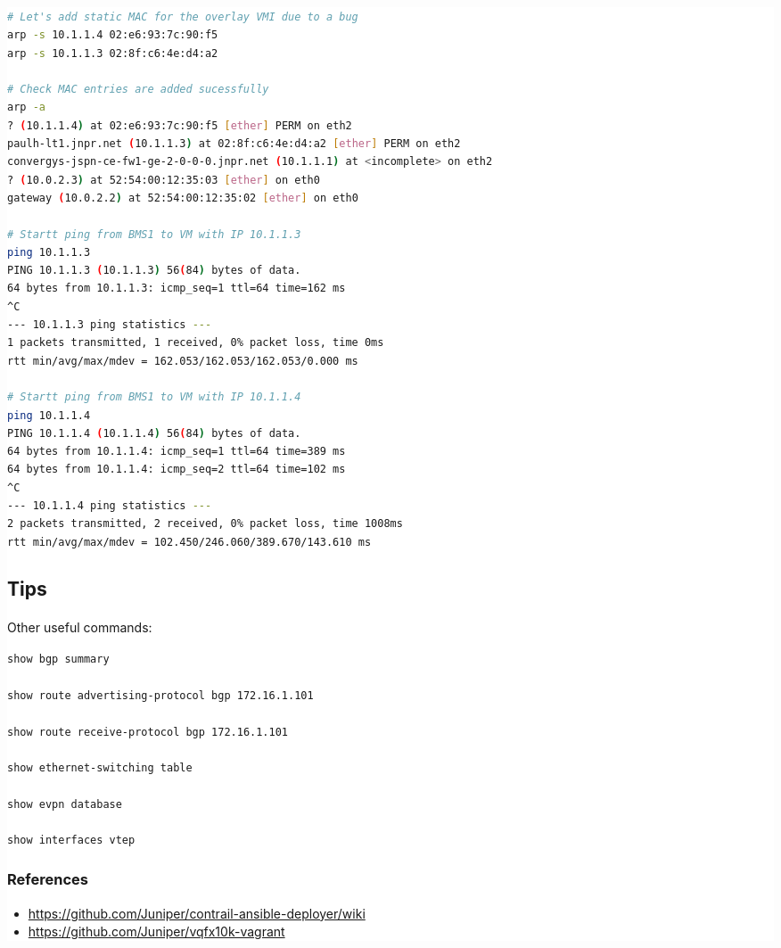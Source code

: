 ```bash
# Let's add static MAC for the overlay VMI due to a bug 
arp -s 10.1.1.4 02:e6:93:7c:90:f5
arp -s 10.1.1.3 02:8f:c6:4e:d4:a2

# Check MAC entries are added sucessfully
arp -a
? (10.1.1.4) at 02:e6:93:7c:90:f5 [ether] PERM on eth2
paulh-lt1.jnpr.net (10.1.1.3) at 02:8f:c6:4e:d4:a2 [ether] PERM on eth2
convergys-jspn-ce-fw1-ge-2-0-0-0.jnpr.net (10.1.1.1) at <incomplete> on eth2
? (10.0.2.3) at 52:54:00:12:35:03 [ether] on eth0
gateway (10.0.2.2) at 52:54:00:12:35:02 [ether] on eth0

# Startt ping from BMS1 to VM with IP 10.1.1.3
ping 10.1.1.3
PING 10.1.1.3 (10.1.1.3) 56(84) bytes of data.
64 bytes from 10.1.1.3: icmp_seq=1 ttl=64 time=162 ms
^C
--- 10.1.1.3 ping statistics ---
1 packets transmitted, 1 received, 0% packet loss, time 0ms
rtt min/avg/max/mdev = 162.053/162.053/162.053/0.000 ms

# Startt ping from BMS1 to VM with IP 10.1.1.4
ping 10.1.1.4
PING 10.1.1.4 (10.1.1.4) 56(84) bytes of data.
64 bytes from 10.1.1.4: icmp_seq=1 ttl=64 time=389 ms
64 bytes from 10.1.1.4: icmp_seq=2 ttl=64 time=102 ms
^C
--- 10.1.1.4 ping statistics ---
2 packets transmitted, 2 received, 0% packet loss, time 1008ms
rtt min/avg/max/mdev = 102.450/246.060/389.670/143.610 ms

 ```


## Tips

Other useful commands:

```bash
show bgp summary

show route advertising-protocol bgp 172.16.1.101

show route receive-protocol bgp 172.16.1.101

show ethernet-switching table

show evpn database

show interfaces vtep

 ```



### References

* <https://github.com/Juniper/contrail-ansible-deployer/wiki>
* <https://github.com/Juniper/vqfx10k-vagrant>

